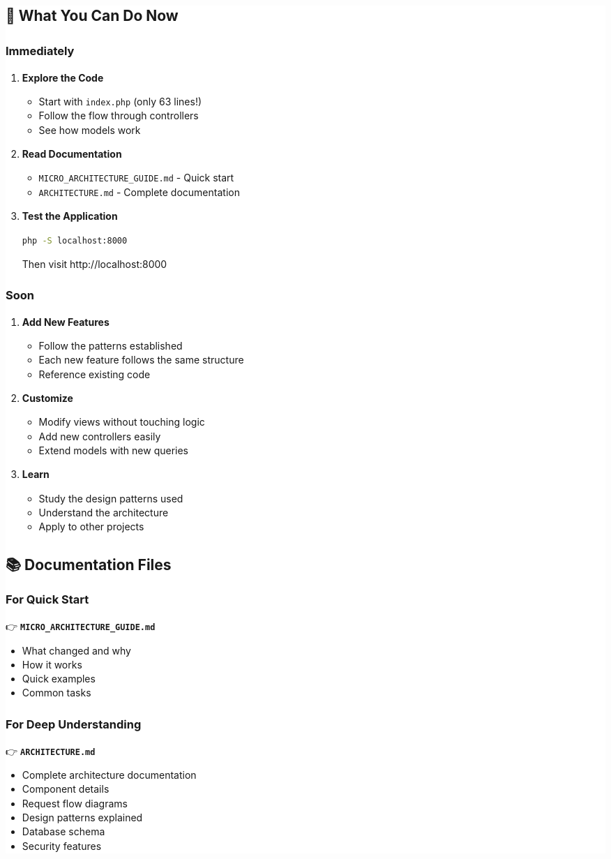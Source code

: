 ## 🚀 What You Can Do Now

### Immediately
1. **Explore the Code**
   - Start with `index.php` (only 63 lines!)
   - Follow the flow through controllers
   - See how models work

2. **Read Documentation**
   - `MICRO_ARCHITECTURE_GUIDE.md` - Quick start
   - `ARCHITECTURE.md` - Complete documentation

3. **Test the Application**
   ```bash
   php -S localhost:8000
   ```
   Then visit http://localhost:8000

### Soon
1. **Add New Features**
   - Follow the patterns established
   - Each new feature follows the same structure
   - Reference existing code

2. **Customize**
   - Modify views without touching logic
   - Add new controllers easily
   - Extend models with new queries

3. **Learn**
   - Study the design patterns used
   - Understand the architecture
   - Apply to other projects

## 📚 Documentation Files

### For Quick Start
👉 **`MICRO_ARCHITECTURE_GUIDE.md`**
- What changed and why
- How it works
- Quick examples
- Common tasks

### For Deep Understanding
👉 **`ARCHITECTURE.md`**
- Complete architecture documentation
- Component details
- Request flow diagrams
- Design patterns explained
- Database schema
- Security features
